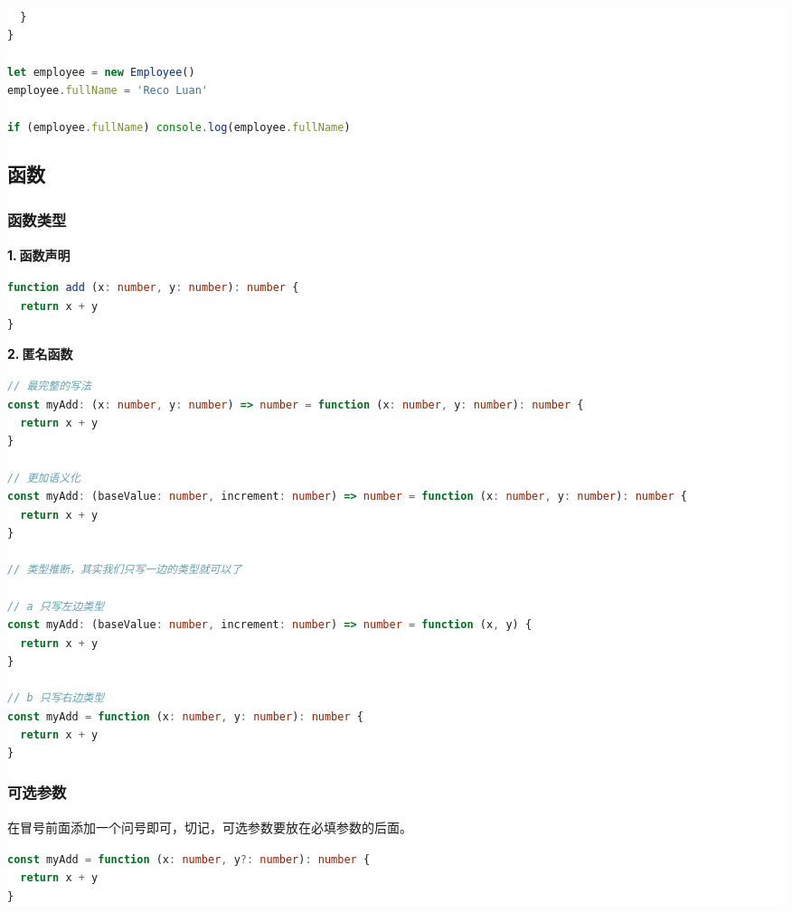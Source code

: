 ```ts
  }
}

let employee = new Employee()
employee.fullName = 'Reco Luan'

if (employee.fullName) console.log(employee.fullName)
```

## 函数

### 函数类型

**1. 函数声明**

```ts
function add (x: number, y: number): number {
  return x + y
}
```

**2. 匿名函数**

```ts
// 最完整的写法
const myAdd: (x: number, y: number) => number = function (x: number, y: number): number {
  return x + y
}

// 更加语义化
const myAdd: (baseValue: number, increment: number) => number = function (x: number, y: number): number {
  return x + y
}

// 类型推断，其实我们只写一边的类型就可以了

// a 只写左边类型
const myAdd: (baseValue: number, increment: number) => number = function (x, y) {
  return x + y
}

// b 只写右边类型
const myAdd = function (x: number, y: number): number {
  return x + y
}
```

### 可选参数

在冒号前面添加一个问号即可，切记，可选参数要放在必填参数的后面。

```ts
const myAdd = function (x: number, y?: number): number {
  return x + y
}
```
